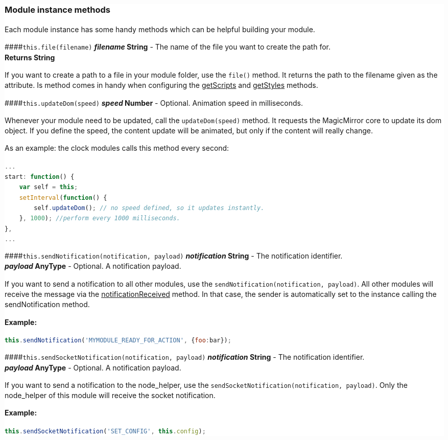 
### Module instance methods

Each module instance has some handy methods which can be helpful building your module.


####`this.file(filename)`
***filename* String** - The name of the file you want to create the path for.<br>
**Returns String**

If you want to create a path to a file in your module folder, use the `file()` method. It returns the path to the filename given as the attribute. Is method comes in handy when configuring the [getScripts](#getscripts) and [getStyles](#getstyles) methods.

####`this.updateDom(speed)`
***speed* Number** - Optional. Animation speed in milliseconds.<br>

Whenever your module need to be updated, call the `updateDom(speed)` method. It requests the MagicMirror core to update its dom object. If you define the speed, the content update will be animated, but only if the content will really change.

As an example: the clock modules calls this method every second:

````javascript
...
start: function() {
	var self = this;
	setInterval(function() {
		self.updateDom(); // no speed defined, so it updates instantly.
	}, 1000); //perform every 1000 milliseconds.
},
...
````

####`this.sendNotification(notification, payload)`
***notification* String** - The notification identifier.<br>
***payload* AnyType** - Optional. A notification payload.<br>

If you want to send a notification to all other modules, use the `sendNotification(notification, payload)`. All other modules will receive the message via the [notificationReceived](#notificationreceivednotification-payload-sender) method. In that case, the sender is automatically set to the instance calling the sendNotification method.

**Example:**
````javascript
this.sendNotification('MYMODULE_READY_FOR_ACTION', {foo:bar});
````

####`this.sendSocketNotification(notification, payload)`
***notification* String** - The notification identifier.<br>
***payload* AnyType** - Optional. A notification payload.<br>

If you want to send a notification to the node_helper, use the `sendSocketNotification(notification, payload)`. Only the node_helper of this module will receive the socket notification.

**Example:**
````javascript
this.sendSocketNotification('SET_CONFIG', this.config);
````
